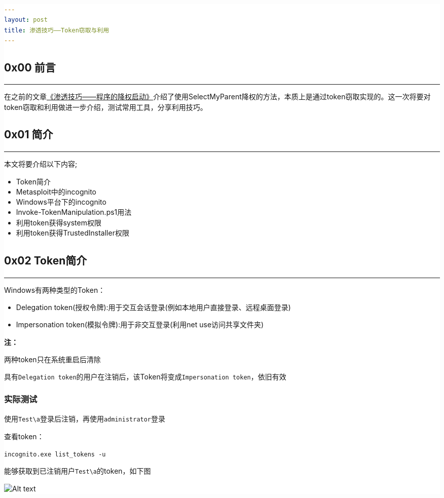 ```yaml
---
layout: post
title: 渗透技巧——Token窃取与利用
---
```


## 0x00 前言
---

在之前的文章[《渗透技巧——程序的降权启动》](https://3gstudent.github.io/3gstudent.github.io/%E6%B8%97%E9%80%8F%E6%8A%80%E5%B7%A7-%E7%A8%8B%E5%BA%8F%E7%9A%84%E9%99%8D%E6%9D%83%E5%90%AF%E5%8A%A8/)介绍了使用SelectMyParent降权的方法，本质上是通过token窃取实现的。这一次将要对token窃取和利用做进一步介绍，测试常用工具，分享利用技巧。

## 0x01 简介
---

本文将要介绍以下内容;

- Token简介
- Metasploit中的incognito
- Windows平台下的incognito
- Invoke-TokenManipulation.ps1用法
- 利用token获得system权限
- 利用token获得TrustedInstaller权限

## 0x02 Token简介
---

Windows有两种类型的Token：

- Delegation token(授权令牌):用于交互会话登录(例如本地用户直接登录、远程桌面登录)

- Impersonation token(模拟令牌):用于非交互登录(利用net use访问共享文件夹)

**注：**

两种token只在系统重启后清除

具有`Delegation token`的用户在注销后，该Token将变成`Impersonation token`，依旧有效

### 实际测试

使用`Test\a`登录后注销，再使用`administrator`登录

查看token：

```
incognito.exe list_tokens -u
```

能够获取到已注销用户`Test\a`的token，如下图

![Alt text](https://raw.githubusercontent.com/3gstudent/BlogPic/master/2017-9-30/2-1.png)

